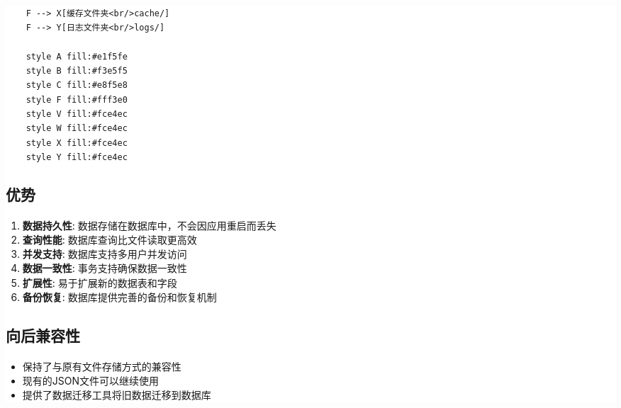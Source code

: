 ```mermaid
    F --> X[缓存文件夹<br/>cache/]
    F --> Y[日志文件夹<br/>logs/]

    style A fill:#e1f5fe
    style B fill:#f3e5f5
    style C fill:#e8f5e8
    style F fill:#fff3e0
    style V fill:#fce4ec
    style W fill:#fce4ec
    style X fill:#fce4ec
    style Y fill:#fce4ec
```

## 优势

1. **数据持久性**: 数据存储在数据库中，不会因应用重启而丢失
2. **查询性能**: 数据库查询比文件读取更高效
3. **并发支持**: 数据库支持多用户并发访问
4. **数据一致性**: 事务支持确保数据一致性
5. **扩展性**: 易于扩展新的数据表和字段
6. **备份恢复**: 数据库提供完善的备份和恢复机制

## 向后兼容性

- 保持了与原有文件存储方式的兼容性
- 现有的JSON文件可以继续使用
- 提供了数据迁移工具将旧数据迁移到数据库